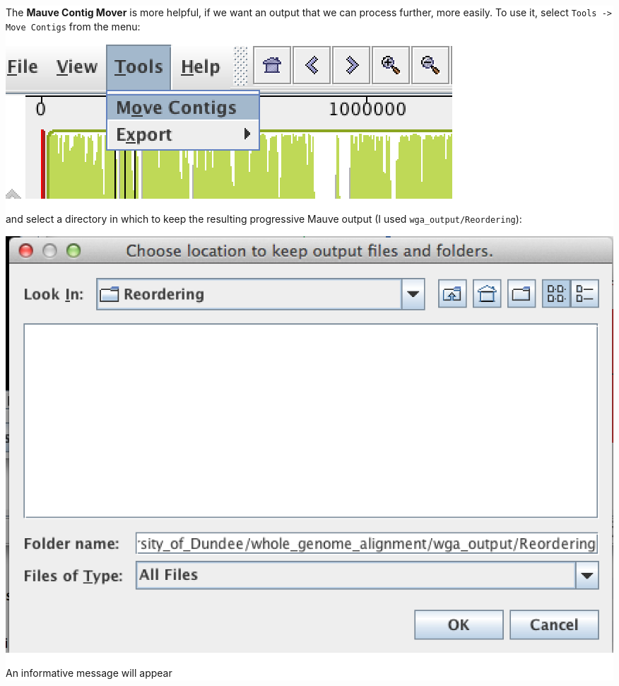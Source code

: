 The **Mauve Contig Mover** is more helpful, if we want an output that we can process further, more easily. To use it, select `Tools -> Move Contigs` from the menu:

![MCM menu](images/mcm1.png)

and select a directory in which to keep the resulting progressive Mauve output (I used `wga_output/Reordering`):

![MCM directory selection](images/mcm2.png)

An informative message will appear
